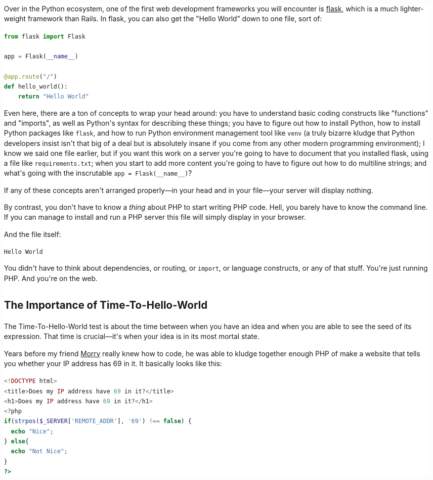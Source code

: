 Over in the Python ecosystem, one of the first web development frameworks you will encounter is [flask](https://flask.palletsprojects.com/en/3.0.x/quickstart/), which is a much lighter-weight framework than Rails. In flask, you can also get the "Hello World" down to one file, sort of:

```python
from flask import Flask

app = Flask(__name__)

@app.route("/")
def hello_world():
    return "Hello World"
```

Even here, there are a ton of concepts to wrap your head around: you have to understand basic coding constructs like "functions" and "imports", as well as Python's syntax for describing these things; you have to figure out how to install Python, how to install Python packages like `flask`, and how to run Python environment management tool like `venv` (a truly bizarre kludge that Python developers insist isn't that big of a deal but is absolutely insane if you come from any other modern programming environment); I know we said one file earlier, but if you want this work on a server you're going to have to document that you installed flask, using a file like `requirements.txt`; when you start to add more content you're going to have to figure out how to do multiline strings; and what's going with the inscrutable `app = Flask(__name__)`?

If any of these concepts aren't arranged properly—in your head and in your file—your server will display nothing.

By contrast, you don't have to know a *thing* about PHP to start writing PHP code. Hell, you barely have to know the command line. If you can manage to install and run a PHP server this file will simply display in your browser.

And the file itself:

```php
Hello World
```

You didn't have to think about dependencies, or routing, or `import`, or language constructs, or any of that stuff. You're just running PHP. And you're on the web.

## The Importance of Time-To-Hello-World

The Time-To-Hello-World test is about the time between when you have an idea and when you are able to see the seed of its expression. That time is crucial—it's when your idea is in its most mortal state.

Years before my friend [Morry](https://wttdotm.com/) really knew how to code, he was able to kludge together enough PHP of make a website that tells you whether your IP address has 69 in it. It basically looks like this:

```php
<!DOCTYPE html>
<title>Does my IP address have 69 in it?</title>
<h1>Does my IP address have 69 in it?</h1>
<?php
if(strpos($_SERVER['REMOTE_ADDR'], '69') !== false) {
  echo "Nice";
} else{
  echo "Not Nice";
}
?>
```

